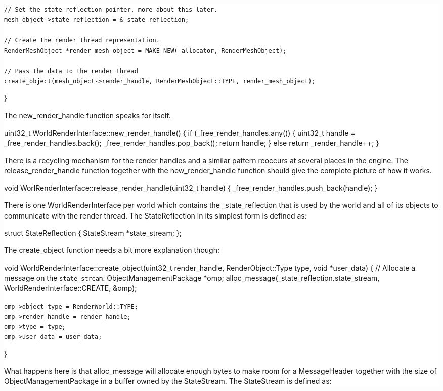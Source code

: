     // Set the state_reflection pointer, more about this later.
    mesh_object->state_reflection = &_state_reflection;

    // Create the render thread representation.
    RenderMeshObject *render_mesh_object = MAKE_NEW(_allocator, RenderMeshObject);

    // Pass the data to the render thread
    create_object(mesh_object->render_handle, RenderMeshObject::TYPE, render_mesh_object);
}

The new_render_handle function speaks for itself.

uint32_t WorldRenderInterface::new_render_handle()
{
    if (_free_render_handles.any()) {
        uint32_t handle = _free_render_handles.back();
        _free_render_handles.pop_back();
        return handle;
    } else
        return _render_handle++;
}

There is a recycling mechanism for the render handles and a similar pattern reoccurs at several places in the engine. The release_render_handle function together with the new_render_handle function should give the complete picture of how it works.

void WorlRenderInterface::release_render_handle(uint32_t handle)
{
    _free_render_handles.push_back(handle);
}

There is one WorldRenderInterface per world which contains the _state_reflection that is used by the world and all of its objects to communicate with the render thread. The StateReflection in its simplest form is defined as:

struct StateReflection
{
    StateStream *state_stream;
};

The create_object function needs a bit more explanation though:

void WorldRenderInterface::create_object(uint32_t render_handle, RenderObject::Type type, void *user_data)
{
    // Allocate a message on the `state_stream`.
    ObjectManagementPackage *omp;
    alloc_message(_state_reflection.state_stream, WorldRenderInterface::CREATE, &omp);

    omp->object_type = RenderWorld::TYPE;
    omp->render_handle = render_handle;
    omp->type = type;
    omp->user_data = user_data;
}

What happens here is that alloc_message will allocate enough bytes to make room for a MessageHeader together with the size of ObjectManagementPackage in a buffer owned by the StateStream. The StateStream is defined as:
